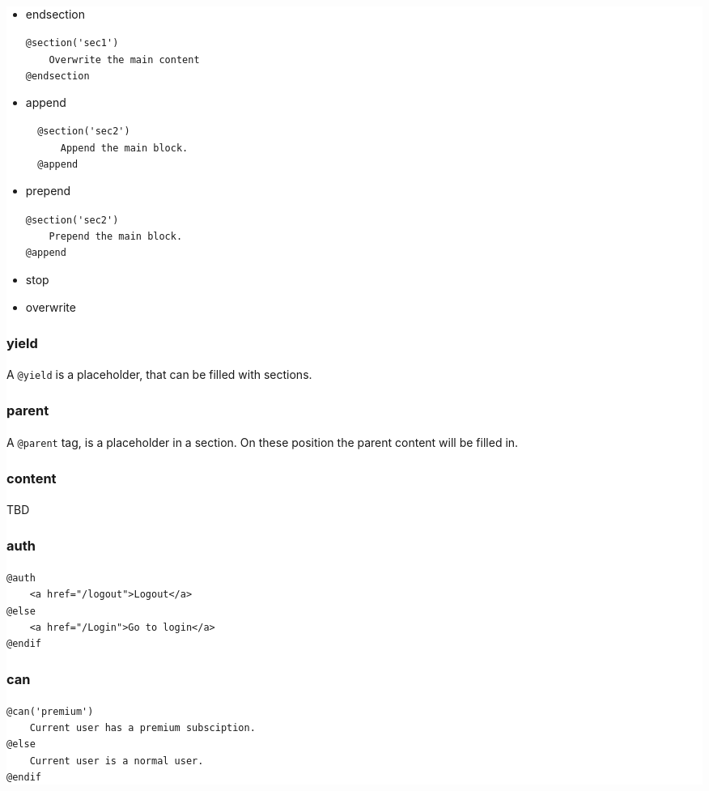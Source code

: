 - endsection
    ```blade
    @section('sec1')
        Overwrite the main content
    @endsection
    ```

- append
  ```blade
    @section('sec2')
        Append the main block.
    @append
    ```

- prepend
    ```blade
    @section('sec2')
        Prepend the main block.
    @append
    ```

- stop
- overwrite

### yield

A `@yield` is a placeholder, that can be filled with sections.

### parent

A `@parent` tag, is a placeholder in a section. On these position the parent content will be filled in.

### content

TBD

### auth

```blade
@auth
    <a href="/logout">Logout</a>
@else
    <a href="/Login">Go to login</a>
@endif
```

### can

```blade
@can('premium')
    Current user has a premium subsciption.
@else
    Current user is a normal user.
@endif
```
